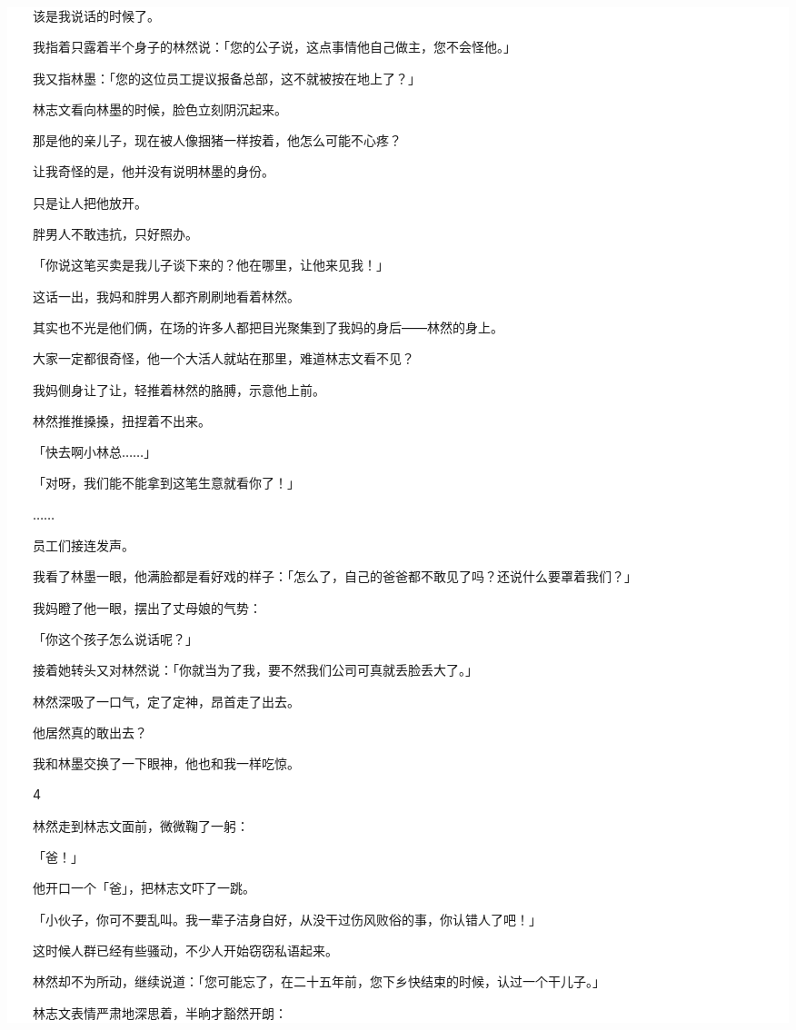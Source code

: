 &emsp;&emsp;该是我说话的时候了。  
  
&emsp;&emsp;我指着只露着半个身子的林然说：「您的公子说，这点事情他自己做主，您不会怪他。」  
  
&emsp;&emsp;我又指林墨：「您的这位员工提议报备总部，这不就被按在地上了？」  
  
&emsp;&emsp;林志文看向林墨的时候，脸色立刻阴沉起来。  
  
&emsp;&emsp;那是他的亲儿子，现在被人像捆猪一样按着，他怎么可能不心疼？  
  
&emsp;&emsp;让我奇怪的是，他并没有说明林墨的身份。  
  
&emsp;&emsp;只是让人把他放开。  
  
&emsp;&emsp;胖男人不敢违抗，只好照办。  
  
&emsp;&emsp;「你说这笔买卖是我儿子谈下来的？他在哪里，让他来见我！」  
  
&emsp;&emsp;这话一出，我妈和胖男人都齐刷刷地看着林然。  
  
&emsp;&emsp;其实也不光是他们俩，在场的许多人都把目光聚集到了我妈的身后——林然的身上。  
  
&emsp;&emsp;大家一定都很奇怪，他一个大活人就站在那里，难道林志文看不见？  
  
&emsp;&emsp;我妈侧身让了让，轻推着林然的胳膊，示意他上前。  
  
&emsp;&emsp;林然推推搡搡，扭捏着不出来。  
  
&emsp;&emsp;「快去啊小林总……」  
  
&emsp;&emsp;「对呀，我们能不能拿到这笔生意就看你了！」  
  
&emsp;&emsp;……  
  
&emsp;&emsp;员工们接连发声。  
  
&emsp;&emsp;我看了林墨一眼，他满脸都是看好戏的样子：「怎么了，自己的爸爸都不敢见了吗？还说什么要罩着我们？」  
  
&emsp;&emsp;我妈瞪了他一眼，摆出了丈母娘的气势：  
  
&emsp;&emsp;「你这个孩子怎么说话呢？」  
  
&emsp;&emsp;接着她转头又对林然说：「你就当为了我，要不然我们公司可真就丢脸丢大了。」  
  
&emsp;&emsp;林然深吸了一口气，定了定神，昂首走了出去。  
  
&emsp;&emsp;他居然真的敢出去？  
  
&emsp;&emsp;我和林墨交换了一下眼神，他也和我一样吃惊。  
  
&emsp;&emsp;4  
  
&emsp;&emsp;林然走到林志文面前，微微鞠了一躬：  
  
&emsp;&emsp;「爸！」  
  
&emsp;&emsp;他开口一个「爸」，把林志文吓了一跳。  
  
&emsp;&emsp;「小伙子，你可不要乱叫。我一辈子洁身自好，从没干过伤风败俗的事，你认错人了吧！」  
  
&emsp;&emsp;这时候人群已经有些骚动，不少人开始窃窃私语起来。  
  
&emsp;&emsp;林然却不为所动，继续说道：「您可能忘了，在二十五年前，您下乡快结束的时候，认过一个干儿子。」  
  
&emsp;&emsp;林志文表情严肃地深思着，半晌才豁然开朗：  
  